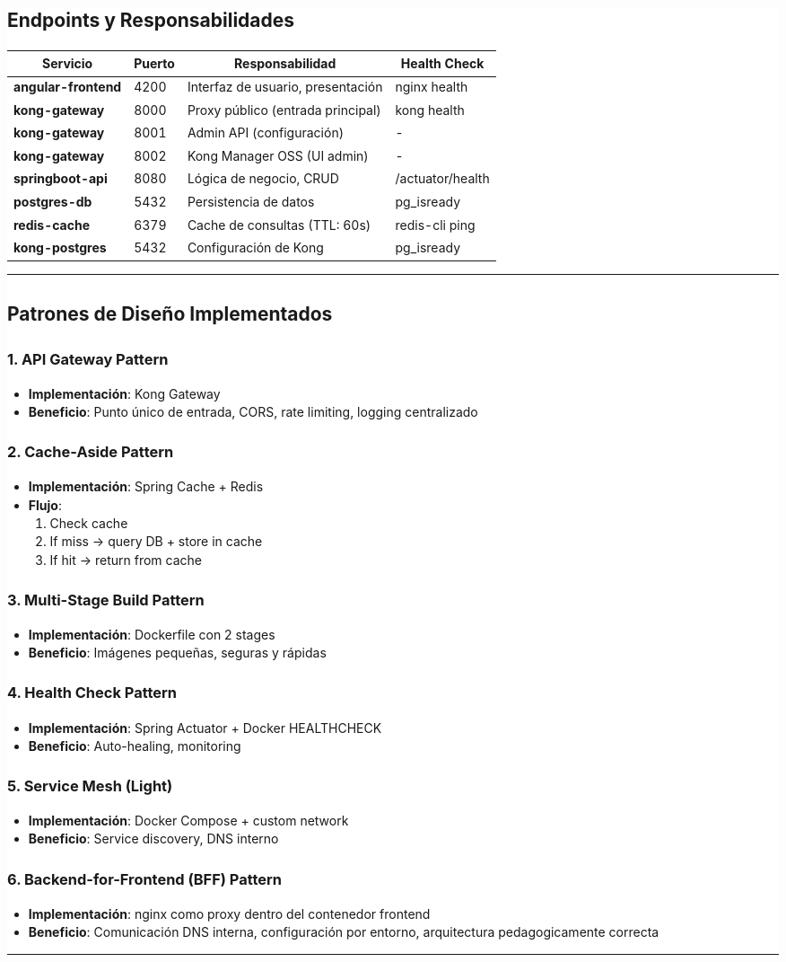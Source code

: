 
## Endpoints y Responsabilidades

| Servicio | Puerto | Responsabilidad | Health Check |
|----------|--------|-----------------|--------------|
| **angular-frontend** | 4200 | Interfaz de usuario, presentación | nginx health |
| **kong-gateway** | 8000 | Proxy público (entrada principal) | kong health |
| **kong-gateway** | 8001 | Admin API (configuración) | - |
| **kong-gateway** | 8002 | Kong Manager OSS (UI admin) | - |
| **springboot-api** | 8080 | Lógica de negocio, CRUD | /actuator/health |
| **postgres-db** | 5432 | Persistencia de datos | pg_isready |
| **redis-cache** | 6379 | Cache de consultas (TTL: 60s) | redis-cli ping |
| **kong-postgres** | 5432 | Configuración de Kong | pg_isready |

---

## Patrones de Diseño Implementados

### 1. API Gateway Pattern
- **Implementación**: Kong Gateway
- **Beneficio**: Punto único de entrada, CORS, rate limiting, logging centralizado

### 2. Cache-Aside Pattern
- **Implementación**: Spring Cache + Redis
- **Flujo**:
  1. Check cache
  2. If miss → query DB + store in cache
  3. If hit → return from cache

### 3. Multi-Stage Build Pattern
- **Implementación**: Dockerfile con 2 stages
- **Beneficio**: Imágenes pequeñas, seguras y rápidas

### 4. Health Check Pattern
- **Implementación**: Spring Actuator + Docker HEALTHCHECK
- **Beneficio**: Auto-healing, monitoring

### 5. Service Mesh (Light)
- **Implementación**: Docker Compose + custom network
- **Beneficio**: Service discovery, DNS interno

### 6. Backend-for-Frontend (BFF) Pattern
- **Implementación**: nginx como proxy dentro del contenedor frontend
- **Beneficio**: Comunicación DNS interna, configuración por entorno, arquitectura pedagogicamente correcta

---